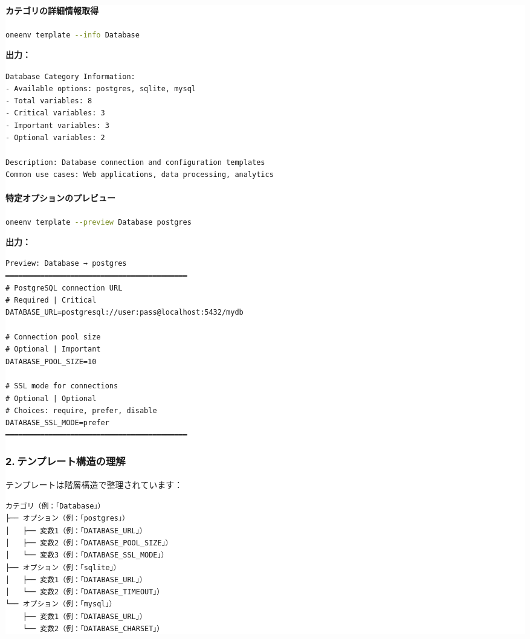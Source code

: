 #### カテゴリの詳細情報取得
```bash
oneenv template --info Database
```

**出力：**
```
Database Category Information:
- Available options: postgres, sqlite, mysql
- Total variables: 8
- Critical variables: 3
- Important variables: 3
- Optional variables: 2

Description: Database connection and configuration templates
Common use cases: Web applications, data processing, analytics
```

#### 特定オプションのプレビュー
```bash
oneenv template --preview Database postgres
```

**出力：**
```
Preview: Database → postgres
━━━━━━━━━━━━━━━━━━━━━━━━━━━━━━━━━━━━━━━━━━
# PostgreSQL connection URL
# Required | Critical
DATABASE_URL=postgresql://user:pass@localhost:5432/mydb

# Connection pool size
# Optional | Important
DATABASE_POOL_SIZE=10

# SSL mode for connections
# Optional | Optional
# Choices: require, prefer, disable
DATABASE_SSL_MODE=prefer
━━━━━━━━━━━━━━━━━━━━━━━━━━━━━━━━━━━━━━━━━━
```

### 2. テンプレート構造の理解

テンプレートは階層構造で整理されています：

```
カテゴリ（例：「Database」）
├── オプション（例：「postgres」）
│   ├── 変数1（例：「DATABASE_URL」）
│   ├── 変数2（例：「DATABASE_POOL_SIZE」）
│   └── 変数3（例：「DATABASE_SSL_MODE」）
├── オプション（例：「sqlite」）
│   ├── 変数1（例：「DATABASE_URL」）
│   └── 変数2（例：「DATABASE_TIMEOUT」）
└── オプション（例：「mysql」）
    ├── 変数1（例：「DATABASE_URL」）
    └── 変数2（例：「DATABASE_CHARSET」）
```

